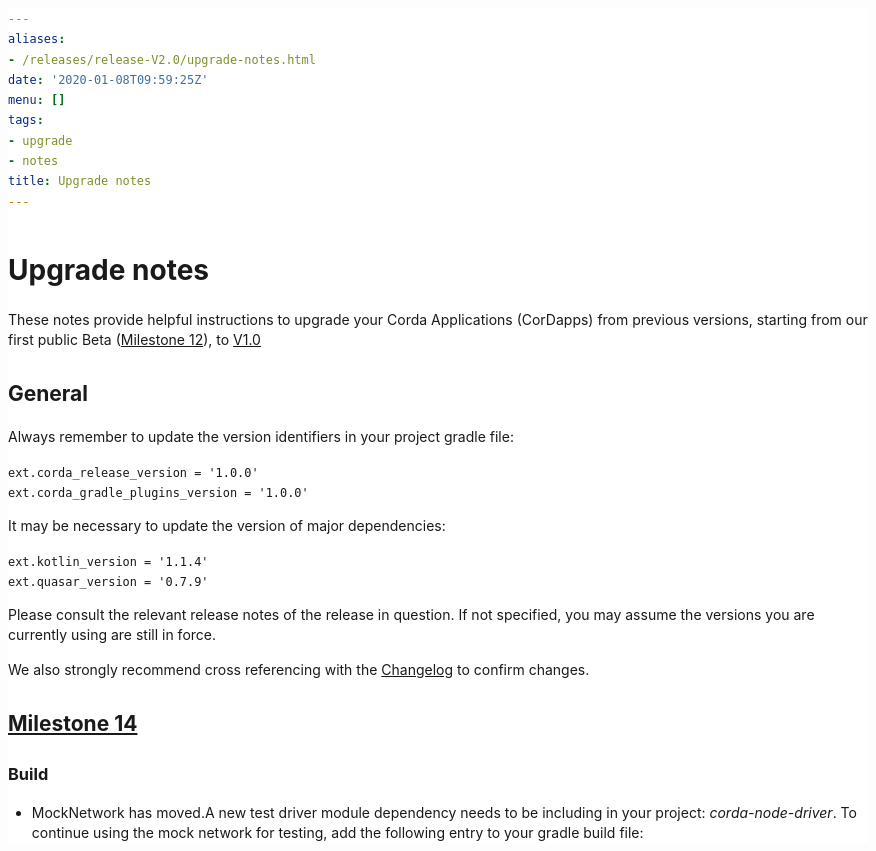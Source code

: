 ```yaml
---
aliases:
- /releases/release-V2.0/upgrade-notes.html
date: '2020-01-08T09:59:25Z'
menu: []
tags:
- upgrade
- notes
title: Upgrade notes
---
```



# Upgrade notes

These notes provide helpful instructions to upgrade your Corda Applications (CorDapps) from previous versions, starting
from our first public Beta ([Milestone 12](changelog.md#changelog-m12)), to [V1.0](changelog.md#changelog-v1)


## General

Always remember to update the version identifiers in your project gradle file:

```shell
ext.corda_release_version = '1.0.0'
ext.corda_gradle_plugins_version = '1.0.0'
```

It may be necessary to update the version of major dependencies:

```shell
ext.kotlin_version = '1.1.4'
ext.quasar_version = '0.7.9'
```

Please consult the relevant release notes of the release in question. If not specified, you may assume the
versions you are currently using are still in force.

We also strongly recommend cross referencing with the [Changelog](changelog.md) to confirm changes.


## [Milestone 14](changelog.md#changelog-m14)


### Build


* MockNetwork has moved.A new test driver module dependency needs to be including in your project: *corda-node-driver*. To continue using the
mock network for testing, add the following entry to your gradle build file:
